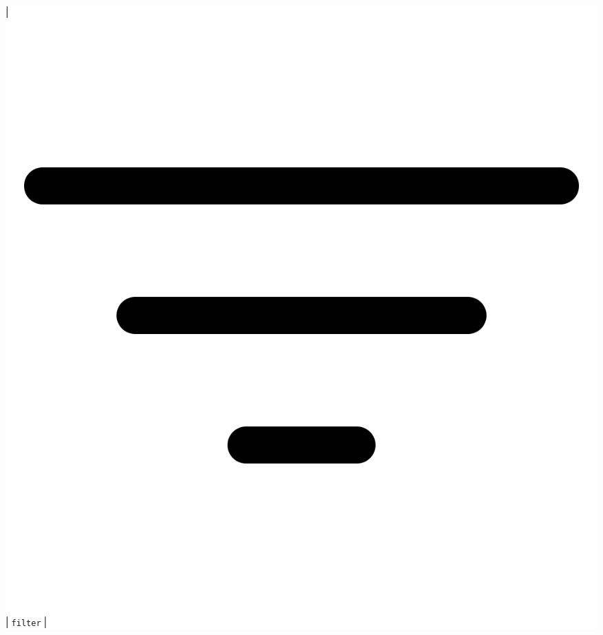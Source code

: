 | ![filter](./svg/filter-outline.svg)                                         | `filter`                     |